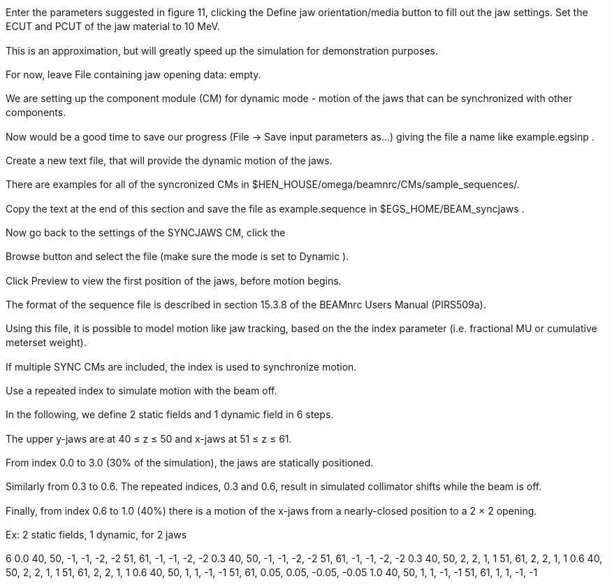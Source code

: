 Enter the parameters suggested in figure 11, 
clicking the Define jaw orientation/media button to fill out the jaw settings. 
Set the ECUT and PCUT of the jaw material to 10 MeV. 

This is an approximation, but will greatly speed up the simulation for demonstration purposes.

For now, leave File containing jaw opening data: empty. 

We are setting up the component module (CM) for dynamic mode - 
motion of the jaws that can be synchronized with other components. 

Now would be a good time to save our progress (File -> Save input parameters as...) giving the file a name like example.egsinp .

Create a new text file, that will provide the dynamic motion of the jaws. 

There are examples for all of the syncronized CMs in $HEN_HOUSE/omega/beamnrc/CMs/sample_sequences/.

Copy the text at the end of this section and save the file as example.sequence in $EGS_HOME/BEAM_syncjaws . 

Now go back to the settings of the SYNCJAWS CM, click the 

Browse button and select the file (make sure the mode is set to Dynamic ). 

Click Preview to view the first position of the jaws, before motion begins.

The format of the sequence file is described in section 15.3.8 of the BEAMnrc Users Manual (PIRS509a). 

Using this file, it is possible to model motion like jaw tracking, based on the the index parameter (i.e. fractional MU or cumulative meterset weight). 

If multiple SYNC CMs are included, the index is used to synchronize motion. 

Use a repeated index to simulate motion with the beam off.

In the following, we define 2 static fields and 1 dynamic field in 6 steps. 

The upper y-jaws are at 40 ≤ z ≤ 50 and x-jaws at 51 ≤ z ≤ 61. 

From index 0.0 to 3.0 (30% of the simulation),
the jaws are statically positioned. 

Similarly from 0.3 to 0.6. The repeated indices, 0.3 and 0.6, result in simulated collimator shifts while the beam is off. 

Finally, from index 0.6 to 1.0 (40%) there is a motion of the x-jaws from a nearly-closed position to a 2 × 2 opening.

Ex: 2 static fields, 1 dynamic, for 2 jaws

6
0.0
40, 50, -1, -1, -2, -2
51, 61, -1, -1, -2, -2
0.3
40, 50, -1, -1, -2, -2
51, 61, -1, -1, -2, -2
0.3
40, 50, 2, 2, 1, 1
51, 61, 2, 2, 1, 1
0.6
40, 50, 2, 2, 1, 1
51, 61, 2, 2, 1, 1
0.6
40, 50, 1, 1, -1, -1
51, 61, 0.05, 0.05, -0.05, -0.05
1.0
40, 50, 1, 1, -1, -1
51, 61, 1, 1, -1, -1
